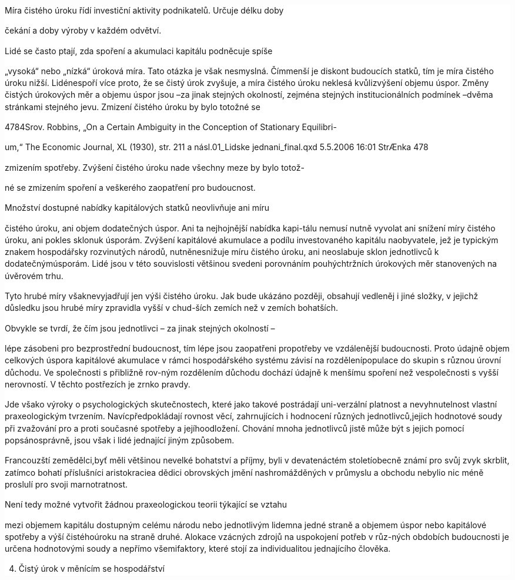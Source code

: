 Míra čistého úroku řídí investiční aktivity podnikatelů. Určuje délku doby

čekání a doby výroby v každém odvětví.

Lidé se často ptají, zda spoření a akumulaci kapitálu podněcuje spíše

„vysoká“ nebo „nízká“ úroková míra. Tato otázka je však nesmyslná. Čímmenší je diskont budoucích statků, tím je míra čistého úroku nižší. Lidénespoří více proto, že se čistý úrok zvyšuje, a míra čistého úroku neklesá kvůlizvýšení objemu úspor. Změny čistých úrokových měr a objemu úspor jsou –za jinak stejných okolností, zejména stejných institucionálních podmínek –dvěma stránkami stejného jevu. Zmizení čistého úroku by bylo totožné se

4784Srov. Robbins, „On a Certain Ambiguity in the Conception of Stationary Equilibri-

um,“ The Economic Journal, XL (1930), str. 211 a násl.01_Lidske jednani_final.qxd 5.5.2006 16:01 StrÆnka 478

zmizením spotřeby. Zvýšení čistého úroku nade všechny meze by bylo totož-

né se zmizením spoření a veškerého zaopatření pro budoucnost.

Množství dostupné nabídky kapitálových statků neovlivňuje ani míru

čistého úroku, ani objem dodatečných úspor. Ani ta nejhojnější nabídka kapi-tálu nemusí nutně vyvolat ani snížení míry čistého úroku, ani pokles sklonuk úsporám. Zvýšení kapitálové akumulace a podílu investovaného kapitálu naobyvatele, jež je typickým znakem hospodářsky rozvinutých národů, nutněnesnižuje míru čistého úroku, ani neoslabuje sklon jednotlivců k dodatečnýmúsporám. Lidé jsou v této souvislosti většinou svedeni porovnáním pouhýchtržních úrokových měr stanovených na úvěrovém trhu.

Tyto hrubé míry všaknevyjadřují jen výši čistého úroku. Jak bude ukázáno později, obsahují vedleněj i jiné složky, v jejichž důsledku jsou hrubé míry zpravidla vyšší v chud-ších zemích než v zemích bohatších.

Obvykle se tvrdí, že čím jsou jednotlivci – za jinak stejných okolností –

lépe zásobeni pro bezprostřední budoucnost, tím lépe jsou zaopatřeni propotřeby ve vzdálenější budoucnosti. Proto údajně objem celkových úspora kapitálové akumulace v rámci hospodářského systému závisí na rozdělenípopulace do skupin s různou úrovní důchodu. Ve společnosti s přibližně rov-ným rozdělením důchodu dochází údajně k menšímu spoření než vespolečnosti s vyšší nerovností. V těchto postřezích je zrnko pravdy.

Jde všako výroky o psychologických skutečnostech, které jako takové postrádají uni-verzální platnost a nevyhnutelnost vlastní praxeologickým tvrzením. Navícpředpokládají rovnost věcí, zahrnujících i hodnocení různých jednotlivců,jejich hodnotové soudy při zvažování pro a proti současné spotřeby a jejíhoodložení. Chování mnoha jednotlivců jistě může být s jejich pomocí popsánosprávně, jsou však i lidé jednající jiným způsobem.

Francouzští zemědělci,byť měli většinou nevelké bohatství a příjmy, byli v devatenáctém stoletíobecně známí pro svůj zvyk skrblit, zatímco bohatí příslušníci aristokraciea dědici obrovských jmění nashromážděných v průmyslu a obchodu nebylio nic méně proslulí pro svoji marnotratnost.

Není tedy možné vytvořit žádnou praxeologickou teorii týkající se vztahu

mezi objemem kapitálu dostupným celému národu nebo jednotlivým lidemna jedné straně a objemem úspor nebo kapitálové spotřeby a výší čistéhoúroku na straně druhé. Alokace vzácných zdrojů na uspokojení potřeb v růz-ných obdobích budoucnosti je určena hodnotovými soudy a nepřímo všemifaktory, které stojí za individualitou jednajícího člověka.

4. Čistý úrok v měnícím se hospodářství
